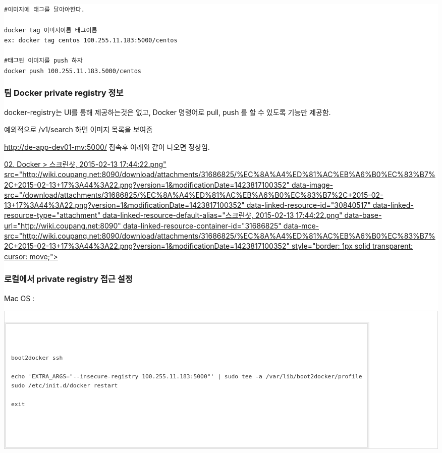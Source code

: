     #이미지에 태그를 달아야한다.
     
    docker tag 이미지이름 태그이름
    ex: docker tag centos 100.255.11.183:5000/centos
     
    #태그된 이미지를 push 하자
    docker push 100.255.11.183.5000/centos
     
     

</td></tr></tbody></table>

  


### 팀 Docker private registry 정보

docker-registry는 UI를 통해 제공하는것은 없고, Docker 명령어로 pull, push 를 할 수 있도록 기능만 제공함.

예외적으로 /v1/search 하면 이미지 목록을 보여줌

[http://de-app-dev01-mv:5000/](http://de-app-dev01-mv:5000/) 접속후 아래와 같이 나오면 정상임.

[ 02. Docker > 스크린샷, 2015-02-13 17:44:22.png" src="http://wiki.coupang.net:8090/download/attachments/31686825/%EC%8A%A4%ED%81%AC%EB%A6%B0%EC%83%B7%2C+2015-02-13+17%3A44%3A22.png?version=1&modificationDate=1423817100352" data-image-src="/download/attachments/31686825/%EC%8A%A4%ED%81%AC%EB%A6%B0%EC%83%B7%2C+2015-02-13+17%3A44%3A22.png?version=1&modificationDate=1423817100352" data-linked-resource-id="30840517" data-linked-resource-type="attachment" data-linked-resource-default-alias="스크린샷, 2015-02-13 17:44:22.png" data-base-url="http://wiki.coupang.net:8090" data-linked-resource-container-id="31686825" data-mce-src="http://wiki.coupang.net:8090/download/attachments/31686825/%EC%8A%A4%ED%81%AC%EB%A6%B0%EC%83%B7%2C+2015-02-13+17%3A44%3A22.png?version=1&modificationDate=1423817100352" style="border: 1px solid transparent; cursor: move;">](http://de-app-dev01-mv:5000/)

  


  


### 로컬에서 private registry 접근 설정

Mac OS :

<table style="font-size:13.333333015442px;line-height:17.333333969116px;color:rgb(51,51,51);border:1px solid rgb(221,221,221);margin:0;padding:24px 2px 2px;clear:left;width:1810px;cursor:move;font-family:Arial, Helvetica, FreeSans, sans-serif;background-image:url('http://wiki.coupang.net:8090/plugins/servlet/confluence/placeholder/macro-heading?definition=e2NvZGU6dGl0bGU9Y29ubmVjdGlvbiBjb25maWcgdG8gcHJpdmF0ZSByZWdpc3RyeSBpbiBtYWMgb3N8bGFuZ3VhZ2U9YmFzaH0&locale=ko_KR&version=2');background-position:0 0;background-repeat:no-repeat;" class="wysiwyg-macro" ><tbody ><tr style="font-size:10pt;line-height:13pt;" >
<td style="font-size:10pt;line-height:13pt;margin:0;padding:10px;vertical-align:top;white-space:pre-wrap;border:1px solid rgb(221,221,221);box-shadow:rgb(240,240,240) 0 0 0 4px;cursor:text;" class="wysiwyg-macro-body" >
    
    boot2docker ssh
     
    echo 'EXTRA_ARGS="--insecure-registry 100.255.11.183:5000"' | sudo tee -a /var/lib/boot2docker/profile
    sudo /etc/init.d/docker restart
    
    exit
     